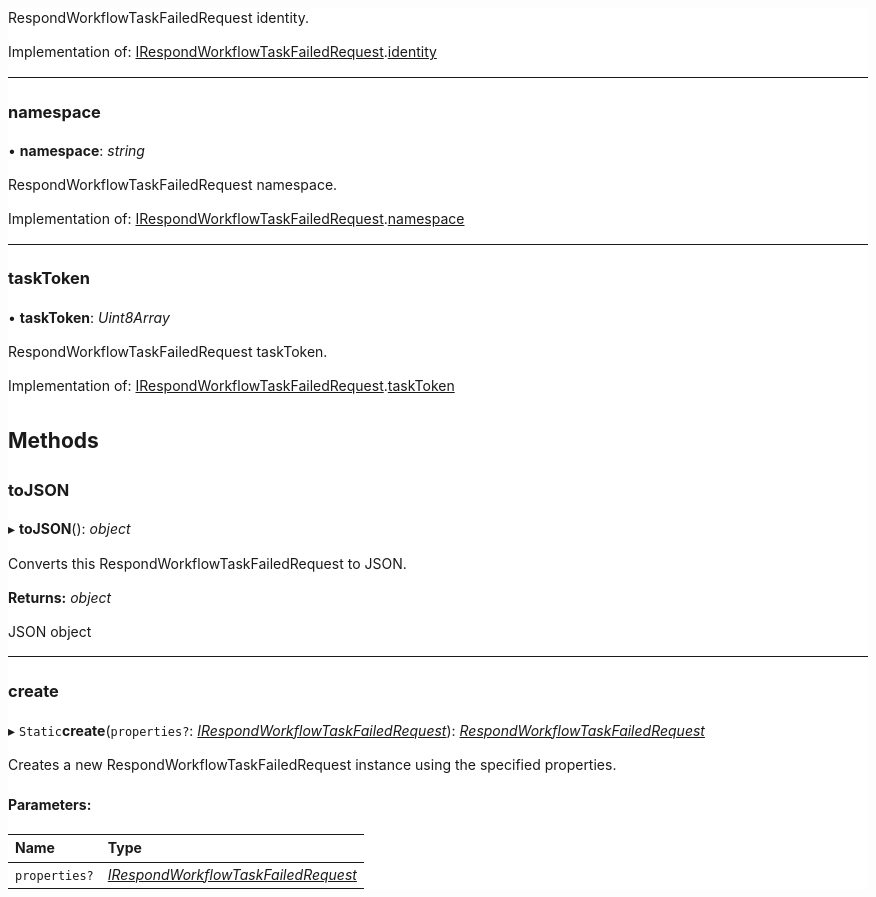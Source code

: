 RespondWorkflowTaskFailedRequest identity.

Implementation of: [IRespondWorkflowTaskFailedRequest](../interfaces/proto.temporal.api.workflowservice.v1.irespondworkflowtaskfailedrequest.md).[identity](../interfaces/proto.temporal.api.workflowservice.v1.irespondworkflowtaskfailedrequest.md#identity)

___

### namespace

• **namespace**: *string*

RespondWorkflowTaskFailedRequest namespace.

Implementation of: [IRespondWorkflowTaskFailedRequest](../interfaces/proto.temporal.api.workflowservice.v1.irespondworkflowtaskfailedrequest.md).[namespace](../interfaces/proto.temporal.api.workflowservice.v1.irespondworkflowtaskfailedrequest.md#namespace)

___

### taskToken

• **taskToken**: *Uint8Array*

RespondWorkflowTaskFailedRequest taskToken.

Implementation of: [IRespondWorkflowTaskFailedRequest](../interfaces/proto.temporal.api.workflowservice.v1.irespondworkflowtaskfailedrequest.md).[taskToken](../interfaces/proto.temporal.api.workflowservice.v1.irespondworkflowtaskfailedrequest.md#tasktoken)

## Methods

### toJSON

▸ **toJSON**(): *object*

Converts this RespondWorkflowTaskFailedRequest to JSON.

**Returns:** *object*

JSON object

___

### create

▸ `Static`**create**(`properties?`: [*IRespondWorkflowTaskFailedRequest*](../interfaces/proto.temporal.api.workflowservice.v1.irespondworkflowtaskfailedrequest.md)): [*RespondWorkflowTaskFailedRequest*](proto.temporal.api.workflowservice.v1.respondworkflowtaskfailedrequest.md)

Creates a new RespondWorkflowTaskFailedRequest instance using the specified properties.

#### Parameters:

Name | Type |
:------ | :------ |
`properties?` | [*IRespondWorkflowTaskFailedRequest*](../interfaces/proto.temporal.api.workflowservice.v1.irespondworkflowtaskfailedrequest.md) |
